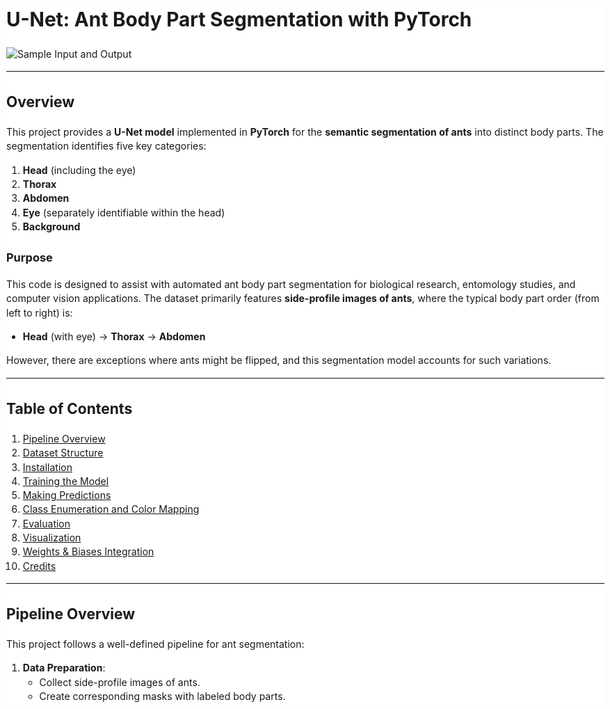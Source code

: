 # U-Net: Ant Body Part Segmentation with PyTorch

![Sample Input and Output](/Users/yasminekroknes-gomez/ml-project-2-kalamariunionen/casent0172857_p_1_pair.png)

---

## Overview

This project provides a **U-Net model** implemented in **PyTorch** for the **semantic segmentation of ants** into distinct body parts. The segmentation identifies five key categories:

1. **Head** (including the eye)  
2. **Thorax**  
3. **Abdomen**  
4. **Eye** (separately identifiable within the head)  
5. **Background**  

### Purpose

This code is designed to assist with automated ant body part segmentation for biological research, entomology studies, and computer vision applications. The dataset primarily features **side-profile images of ants**, where the typical body part order (from left to right) is:

- **Head** (with eye) → **Thorax** → **Abdomen**

However, there are exceptions where ants might be flipped, and this segmentation model accounts for such variations.

---

## Table of Contents

1. [Pipeline Overview](#pipeline-overview)  
2. [Dataset Structure](#dataset-structure)  
3. [Installation](#installation)  
4. [Training the Model](#training-the-model)  
5. [Making Predictions](#making-predictions)  
6. [Class Enumeration and Color Mapping](#class-enumeration-and-color-mapping)  
7. [Evaluation](#evaluation)  
8. [Visualization](#visualization)  
9. [Weights & Biases Integration](#weights--biases-integration)  
10. [Credits](#credits)  

---

## Pipeline Overview

This project follows a well-defined pipeline for ant segmentation:

1. **Data Preparation**:  
   - Collect side-profile images of ants.
   - Create corresponding masks with labeled body parts.  
